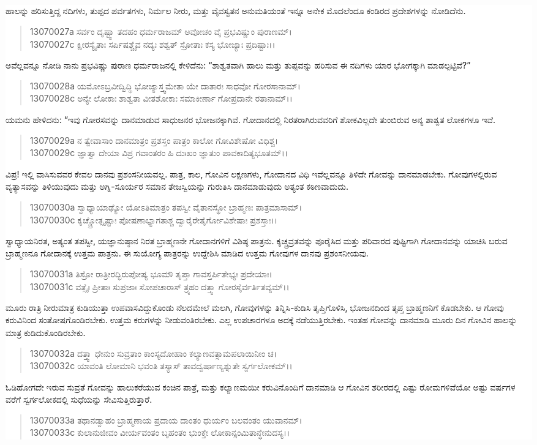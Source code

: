 ಹಾಲನ್ನು ಹರಿಸುತ್ತಿದ್ದ ನದಿಗಳು, ತುಪ್ಪದ ಪರ್ವತಗಳು, ನಿರ್ಮಲ ನೀರು, ಮತ್ತು ವೈವಸ್ವತನ ಅನುಮತಿಯಂತೆ ಇನ್ನೂ ಅನೇಕ ಮೊದಲೆಂದೂ ಕಂಡಿರದ ಪ್ರದೇಶಗಳನ್ನು ನೋಡಿದೆನು.

> 13070027a ಸರ್ವಂ ದೃಷ್ಟ್ವಾ ತದಹಂ ಧರ್ಮರಾಜಮ್
     ಅವೋಚಂ ವೈ ಪ್ರಭವಿಷ್ಣುಂ ಪುರಾಣಮ್।  
> 13070027c ಕ್ಷೀರಸ್ಯೈತಾಃ ಸರ್ಪಿಷಶ್ಚೈವ ನದ್ಯಃ
     ಶಶ್ವತ್ ಸ್ರೋತಾಃ ಕಸ್ಯ ಭೋಜ್ಯಾಃ ಪ್ರದಿಷ್ಟಾಃ।।  

ಅವೆಲ್ಲವನ್ನೂ ನೋಡಿ ನಾನು ಪ್ರಭವಿಷ್ಣು ಪುರಾಣ ಧರ್ಮರಾಜನಲ್ಲಿ ಕೇಳಿದೆನು: “ಶಾಶ್ವತವಾಗಿ ಹಾಲು ಮತ್ತು ತುಪ್ಪವನ್ನು ಹರಿಸುವ ಈ ನದಿಗಳು ಯಾರ ಭೋಗಕ್ಕಾಗಿ ಮಾಡಲ್ಪಟ್ಟಿವೆ?”

> 13070028a ಯಮೋಽಬ್ರವೀದ್ವಿದ್ಧಿ ಭೋಜ್ಯಾಸ್ತ್ವಮೇತಾ
     ಯೇ ದಾತಾರಃ ಸಾಧವೋ ಗೋರಸಾನಾಮ್।  
> 13070028c ಅನ್ಯೇ ಲೋಕಾಃ ಶಾಶ್ವತಾ ವೀತಶೋಕಾಃ
     ಸಮಾಕೀರ್ಣಾ ಗೋಪ್ರದಾನೇ ರತಾನಾಮ್।।  

ಯಮನು ಹೇಳಿದನು: “ಇವು ಗೋರಸವನ್ನು ದಾನಮಾಡುವ ಸಾಧುಜನರ ಭೋಜನಕ್ಕಾಗಿವೆ. ಗೋದಾನದಲ್ಲಿ ನಿರತರಾಗಿರುವವರಿಗೆ ಶೋಕವಿಲ್ಲದೇ ತುಂಬಿರುವ ಅನ್ಯ ಶಾಶ್ವತ ಲೋಕಗಳೂ ಇವೆ.

> 13070029a ನ ತ್ವೇವಾಸಾಂ ದಾನಮಾತ್ರಂ ಪ್ರಶಸ್ತಂ
     ಪಾತ್ರಂ ಕಾಲೋ ಗೋವಿಶೇಷೋ ವಿಧಿಶ್ಚ।  
> 13070029c ಜ್ಞಾತ್ವಾ ದೇಯಾ ವಿಪ್ರ ಗವಾಂತರಂ ಹಿ
     ದುಃಖಂ ಜ್ಞಾತುಂ ಪಾವಕಾದಿತ್ಯಭೂತಮ್।।  

ವಿಪ್ರ! ಇಲ್ಲಿ ವಾಸಿಸುವವರ ಕೇವಲ ದಾನವು ಪ್ರಶಂಸನೀಯವಲ್ಲ. ಪಾತ್ರ, ಕಾಲ, ಗೋವಿನ ಲಕ್ಷಣಗಳು, ಗೋದಾನದ ವಿಧಿ ಇವೆಲ್ಲವನ್ನೂ ತಿಳಿದೇ ಗೋವನ್ನು ದಾನಮಾಡಬೇಕು. ಗೋವುಗಳಲ್ಲಿರುವ ವ್ಯತ್ಯಾಸವನ್ನು ತಿಳಿಯುವುದು ಮತ್ತು ಅಗ್ನಿ-ಸೂರ್ಯರ ಸಮಾನ ತೇಜಸ್ವಿಯನ್ನು ಗುರುತಿಸಿ ದಾನಮಾಡುವುದು ಅತ್ಯಂತ ಕಠಿಣವಾದುದು.

> 13070030a ಸ್ವಾಧ್ಯಾಯಾಢ್ಯೋ ಯೋಽತಿಮಾತ್ರಂ ತಪಸ್ವೀ
     ವೈತಾನಸ್ಥೋ ಬ್ರಾಹ್ಮಣಃ ಪಾತ್ರಮಾಸಾಮ್।  
> 13070030c ಕೃಚ್ಚ್ರೋತ್ಸೃಷ್ಟಾಃ ಪೋಷಣಾಭ್ಯಾಗತಾಶ್ಚ
     ದ್ವಾರೈರೇತೈರ್ಗೋವಿಶೇಷಾಃ ಪ್ರಶಸ್ತಾಃ।।  

ಸ್ವಾಧ್ಯಾಯನಿರತ, ಅತ್ಯಂತ ತಪಸ್ವೀ, ಯಜ್ಞಾನುಷ್ಠಾನ ನಿರತ ಬ್ರಾಹ್ಮಣನೇ ಗೋದಾನಗಳಿಗೆ ವಿಶಿಷ್ಠ ಪಾತ್ರನು. ಕೃಚ್ಚ್ರವ್ರತವನ್ನು ಪೂರೈಸಿದ ಮತ್ತು ಪರಿವಾರದ ಪುಷ್ಟಿಗಾಗಿ ಗೋದಾನವನ್ನು ಯಾಚಿಸಿ ಬರುವ ಬ್ರಾಹ್ಮಣನೂ ಗೋದಾನಕ್ಕೆ ಉತ್ತಮ ಪಾತ್ರನು. ಈ ಸುಯೋಗ್ಯ ಪಾತ್ರರನ್ನು ಉದ್ದೇಶಿಸಿ ಮಾಡಿದ ಉತ್ತಮ ಗೋವುಗಳ ದಾನವು ಪ್ರಶಂಸನೀಯವು.

> 13070031a ತಿಸ್ರೋ ರಾತ್ರೀರದ್ಭಿರುಪೋಷ್ಯ ಭೂಮೌ
     ತೃಪ್ತಾ ಗಾವಸ್ತರ್ಪಿತೇಭ್ಯಃ ಪ್ರದೇಯಾಃ।  
> 13070031c ವತ್ಸೈಃ ಪ್ರೀತಾಃ ಸುಪ್ರಜಾಃ ಸೋಪಚಾರಾಸ್
     ತ್ರ್ಯಹಂ ದತ್ತ್ವಾ ಗೋರಸೈರ್ವರ್ತಿತವ್ಯಮ್।।  

ಮೂರು ರಾತ್ರಿ ನೀರುಮಾತ್ರ ಕುಡಿಯುತ್ತಾ ಉಪವಾಸವಿದ್ದುಕೊಂಡು ನೆಲದಮೇಲೆ ಮಲಗಿ, ಗೋವುಗಳನ್ನು ತಿನ್ನಿಸಿ-ಕುಡಿಸಿ ತೃಪ್ತಿಗೊಳಿಸಿ, ಭೋಜನದಿಂದ ತೃಪ್ತ ಬ್ರಾಹ್ಮಣನಿಗೆ ಕೊಡಬೇಕು. ಆ ಗೋವು ಕರುವಿನಿಂದ ಸಂತೋಷಗೊಂಡಿರಬೇಕು. ಉತ್ತಮ ಕರುಗಳನ್ನು ನೀಡುವಂತಿರಬೇಕು. ಎಲ್ಲ ಉಪಚಾರಗಳೂ ಅದಕ್ಕೆ ನಡೆಯುತ್ತಿರಬೇಕು. ಇಂತಹ ಗೋವನ್ನು ದಾನಮಾಡಿ ಮೂರು ದಿನ ಗೋವಿನ ಹಾಲನ್ನು ಮಾತ್ರ ಕುಡಿದುಕೊಂಡಿರಬೇಕು.

> 13070032a ದತ್ತ್ವಾ ಧೇನುಂ ಸುವ್ರತಾಂ ಕಾಂಸ್ಯದೋಹಾಂ
     ಕಲ್ಯಾಣವತ್ಸಾಮಪಲಾಯಿನೀಂ ಚ।  
> 13070032c ಯಾವಂತಿ ಲೋಮಾನಿ ಭವಂತಿ ತಸ್ಯಾಸ್
     ತಾವದ್ವರ್ಷಾಣ್ಯಶ್ನುತೇ ಸ್ವರ್ಗಲೋಕಮ್।।  

ಓಡಿಹೋಗದೇ ಇರುವ ಸುವ್ರತೆ ಗೋವನ್ನು ಹಾಲುಕರೆಯುವ ಕಂಚಿನ ಪಾತ್ರೆ, ಮತ್ತು ಕಲ್ಯಾಣಮಯೀ ಕರುವಿನೊಂದಿಗೆ ದಾನಮಾಡಿ ಆ ಗೋವಿನ ಶರೀರದಲ್ಲಿ ಎಷ್ಟು ರೋಮಗಳಿವೆಯೋ ಅಷ್ಟು ವರ್ಷಗಳ ವರೆಗೆ ಸ್ವರ್ಗಲೋಕದಲ್ಲಿ ಸುಧೆಯನ್ನು ಸೇವಿಸುತ್ತಿರುತ್ತಾರೆ.

> 13070033a ತಥಾನಡ್ವಾಹಂ ಬ್ರಾಹ್ಮಣಾಯ ಪ್ರದಾಯ
     ದಾಂತಂ ಧುರ್ಯಂ ಬಲವಂತಂ ಯುವಾನಮ್।  
> 13070033c ಕುಲಾನುಜೀವಂ ವೀರ್ಯವಂತಂ ಬೃಹಂತಂ
     ಭುಂಕ್ತೇ ಲೋಕಾನ್ಸಂಮಿತಾನ್ಧೇನುದಸ್ಯ।।  

